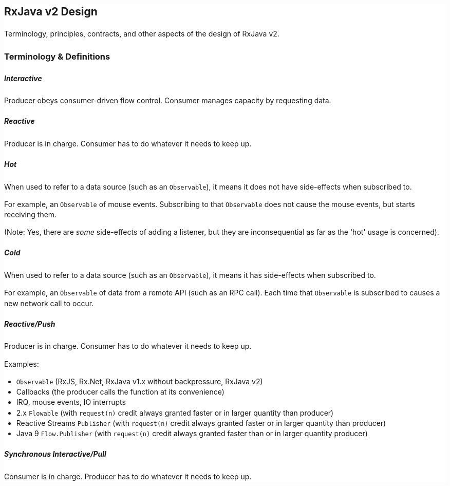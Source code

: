 ## RxJava v2 Design

Terminology, principles, contracts, and other aspects of the design of RxJava v2.

### Terminology & Definitions

##### Interactive

Producer obeys consumer-driven flow control.
Consumer manages capacity by requesting data.


##### Reactive

Producer is in charge. Consumer has to do whatever it needs to keep up.


##### Hot

When used to refer to a data source (such as an `Observable`), it means it does not have side-effects when subscribed to.

For example, an `Observable` of mouse events. Subscribing to that `Observable` does not cause the mouse events, but starts receiving them.

(Note: Yes, there are *some* side-effects of adding a listener, but they are inconsequential as far as the 'hot' usage is concerned).


##### Cold

When used to refer to a data source (such as an `Observable`), it means it has side-effects when subscribed to.

For example, an `Observable` of data from a remote API (such as an RPC call). Each time that `Observable` is subscribed to causes a new network call to occur.


##### Reactive/Push

Producer is in charge. Consumer has to do whatever it needs to keep up.

Examples:

- `Observable` (RxJS, Rx.Net, RxJava v1.x without backpressure, RxJava v2)
- Callbacks (the producer calls the function at its convenience)
- IRQ, mouse events, IO interrupts
- 2.x `Flowable` (with `request(n)` credit always granted faster or in larger quantity than producer)
- Reactive Streams `Publisher` (with `request(n)` credit always granted faster or in larger quantity than producer)
- Java 9 `Flow.Publisher` (with `request(n)` credit always granted faster than or in larger quantity producer)


##### Synchronous Interactive/Pull

Consumer is in charge. Producer has to do whatever it needs to keep up.
